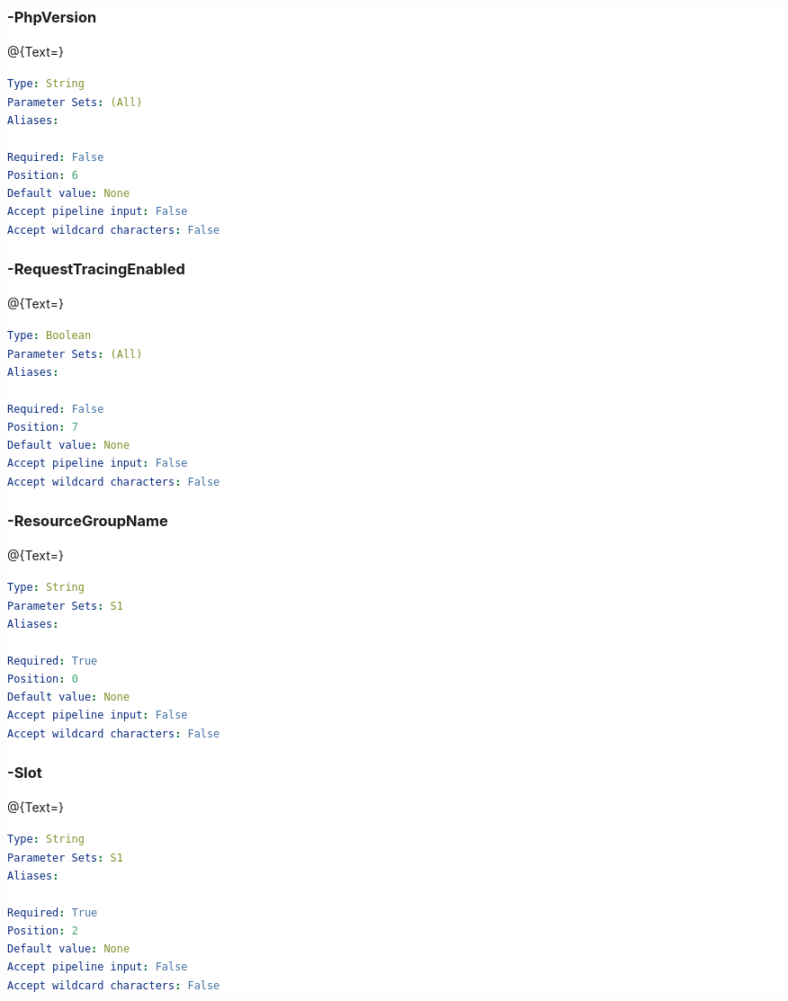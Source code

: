 ### -PhpVersion
@{Text=}

```yaml
Type: String
Parameter Sets: (All)
Aliases: 

Required: False
Position: 6
Default value: None
Accept pipeline input: False
Accept wildcard characters: False
```

### -RequestTracingEnabled
@{Text=}

```yaml
Type: Boolean
Parameter Sets: (All)
Aliases: 

Required: False
Position: 7
Default value: None
Accept pipeline input: False
Accept wildcard characters: False
```

### -ResourceGroupName
@{Text=}

```yaml
Type: String
Parameter Sets: S1
Aliases: 

Required: True
Position: 0
Default value: None
Accept pipeline input: False
Accept wildcard characters: False
```

### -Slot
@{Text=}

```yaml
Type: String
Parameter Sets: S1
Aliases: 

Required: True
Position: 2
Default value: None
Accept pipeline input: False
Accept wildcard characters: False
```
